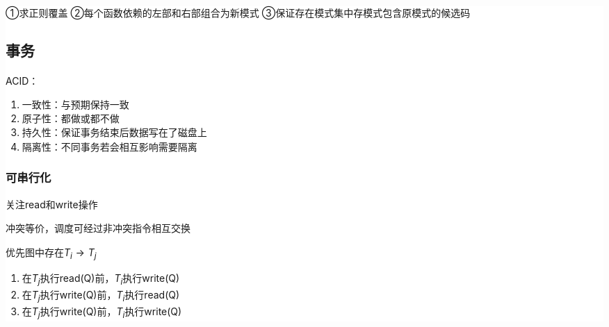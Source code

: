 ①求正则覆盖
②每个函数依赖的左部和右部组合为新模式
③保证存在模式集中存模式包含原模式的候选码

## 事务

ACID：

1. 一致性：与预期保持一致
2. 原子性：都做或都不做
3. 持久性：保证事务结束后数据写在了磁盘上
4. 隔离性：不同事务若会相互影响需要隔离

### 可串行化

关注read和write操作

冲突等价，调度可经过非冲突指令相互交换

优先图中存在$T_i\rightarrow T_j$

1. 在$T_j$执行read(Q)前，$T_i$执行write(Q)
2. 在$T_j$执行write(Q)前，$T_i$执行read(Q)
3. 在$T_j$执行write(Q)前，$T_i$执行write(Q)

